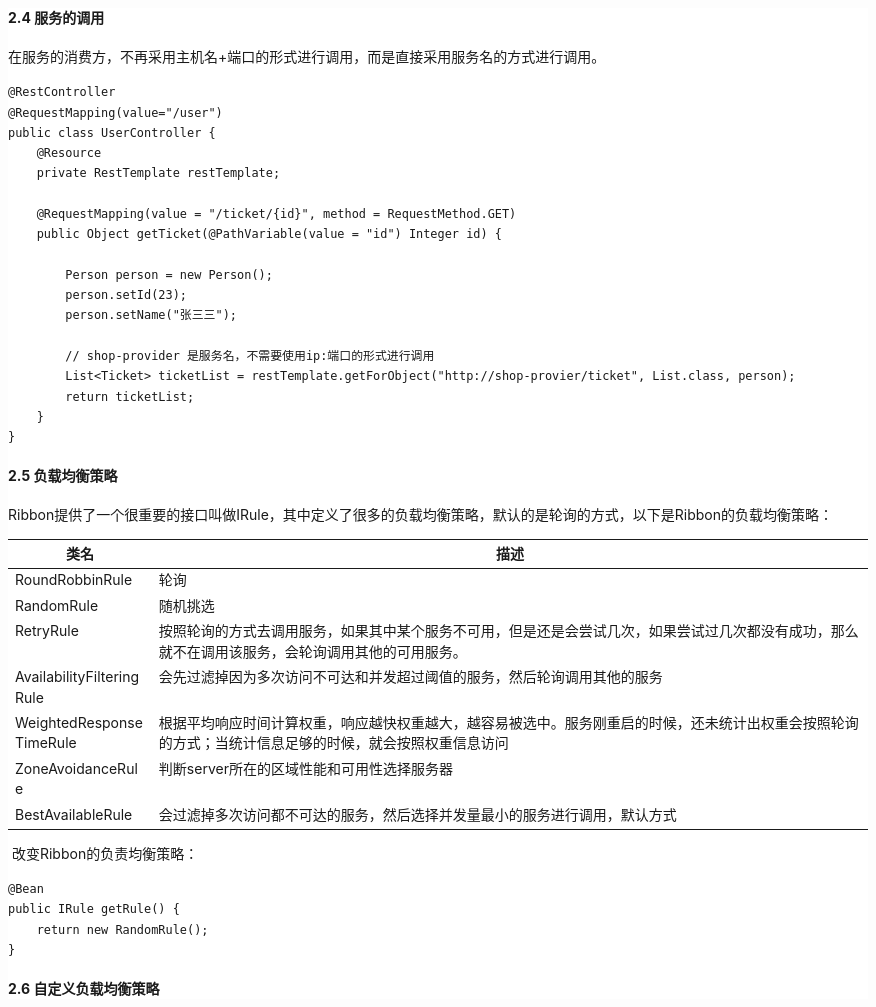 #### 2.4 服务的调用

​	在服务的消费方，不再采用主机名+端口的形式进行调用，而是直接采用服务名的方式进行调用。

```
@RestController
@RequestMapping(value="/user")
public class UserController {
    @Resource
    private RestTemplate restTemplate;

    @RequestMapping(value = "/ticket/{id}", method = RequestMethod.GET)
    public Object getTicket(@PathVariable(value = "id") Integer id) {

        Person person = new Person();
        person.setId(23);
        person.setName("张三三");
       
        // shop-provider 是服务名，不需要使用ip:端口的形式进行调用
        List<Ticket> ticketList = restTemplate.getForObject("http://shop-provier/ticket", List.class, person);
        return ticketList;
    }
}
```

#### 2.5 负载均衡策略

​	Ribbon提供了一个很重要的接口叫做IRule，其中定义了很多的负载均衡策略，默认的是轮询的方式，以下是Ribbon的负载均衡策略：

| 类名                      | 描述                                                         |
| ------------------------- | ------------------------------------------------------------ |
| RoundRobbinRule           | 轮询                                                         |
| RandomRule                | 随机挑选                                                     |
| RetryRule                 | 按照轮询的方式去调用服务，如果其中某个服务不可用，但是还是会尝试几次，如果尝试过几次都没有成功，那么就不在调用该服务，会轮询调用其他的可用服务。 |
| AvailabilityFilteringRule | 会先过滤掉因为多次访问不可达和并发超过阈值的服务，然后轮询调用其他的服务 |
| WeightedResponseTimeRule  | 根据平均响应时间计算权重，响应越快权重越大，越容易被选中。服务刚重启的时候，还未统计出权重会按照轮询的方式；当统计信息足够的时候，就会按照权重信息访问 |
| ZoneAvoidanceRule         | 判断server所在的区域性能和可用性选择服务器                   |
| BestAvailableRule         | 会过滤掉多次访问都不可达的服务，然后选择并发量最小的服务进行调用，默认方式 |

​	改变Ribbon的负责均衡策略：

```
@Bean
public IRule getRule() {
    return new RandomRule();
}
```

#### 2.6 自定义负载均衡策略
